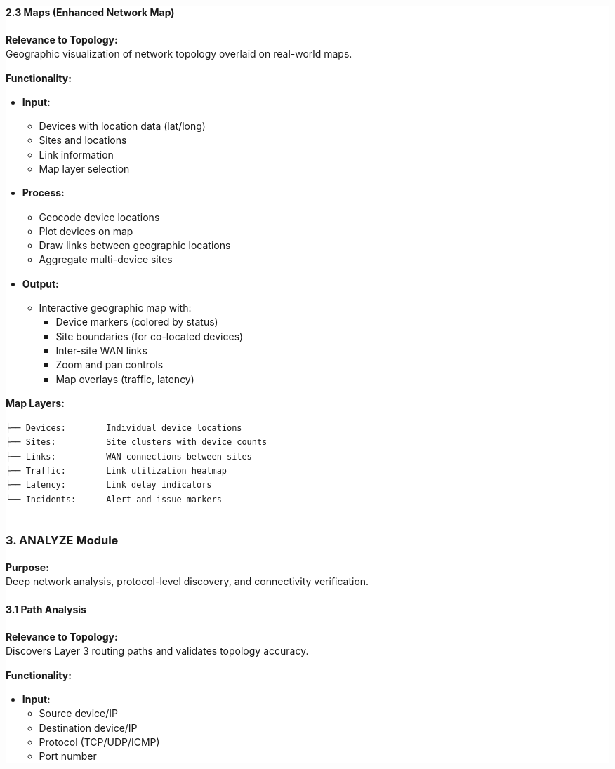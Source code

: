 #### 2.3 Maps (Enhanced Network Map)

**Relevance to Topology:**  
Geographic visualization of network topology overlaid on real-world maps.

**Functionality:**
- **Input:**
  - Devices with location data (lat/long)
  - Sites and locations
  - Link information
  - Map layer selection

- **Process:**
  - Geocode device locations
  - Plot devices on map
  - Draw links between geographic locations
  - Aggregate multi-device sites

- **Output:**
  - Interactive geographic map with:
    - Device markers (colored by status)
    - Site boundaries (for co-located devices)
    - Inter-site WAN links
    - Zoom and pan controls
    - Map overlays (traffic, latency)

**Map Layers:**
```
├── Devices:        Individual device locations
├── Sites:          Site clusters with device counts
├── Links:          WAN connections between sites
├── Traffic:        Link utilization heatmap
├── Latency:        Link delay indicators
└── Incidents:      Alert and issue markers
```

---

### 3. ANALYZE Module

**Purpose:**  
Deep network analysis, protocol-level discovery, and connectivity verification.

#### 3.1 Path Analysis

**Relevance to Topology:**  
Discovers Layer 3 routing paths and validates topology accuracy.

**Functionality:**
- **Input:**
  - Source device/IP
  - Destination device/IP
  - Protocol (TCP/UDP/ICMP)
  - Port number
